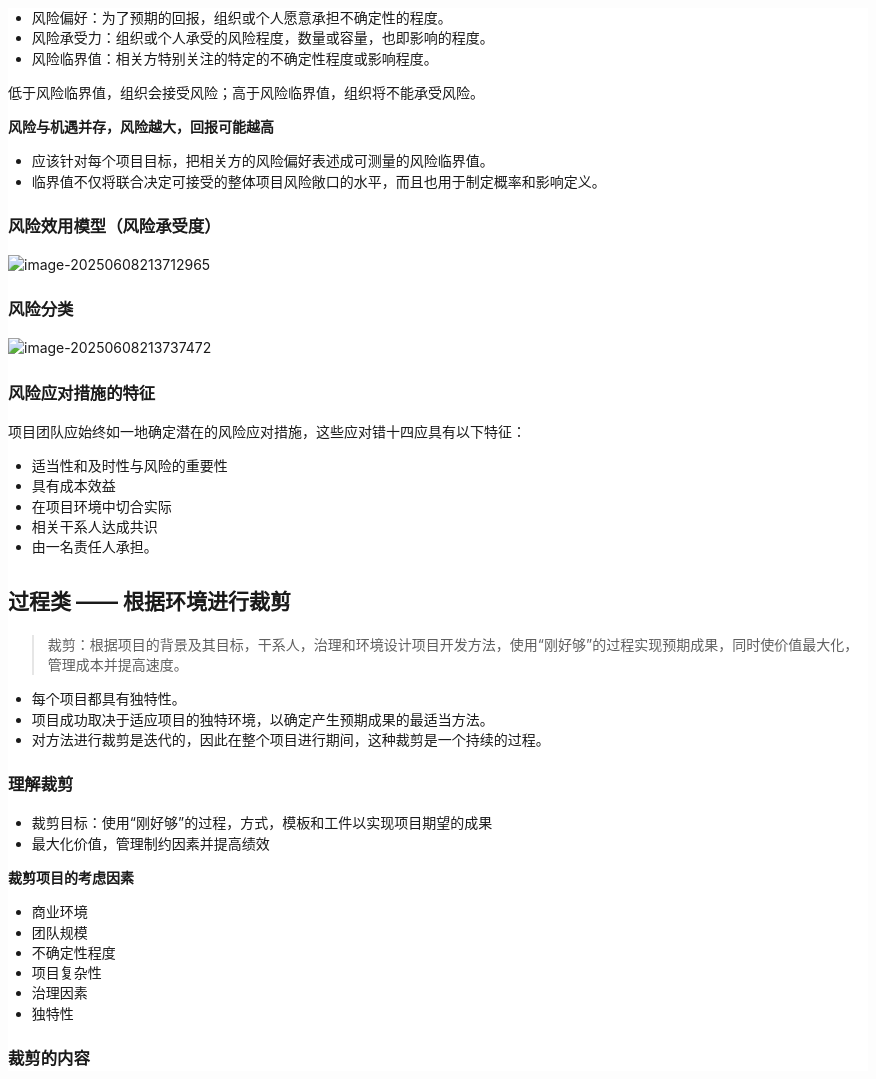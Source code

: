 - 风险偏好：为了预期的回报，组织或个人愿意承担不确定性的程度。
- 风险承受力：组织或个人承受的风险程度，数量或容量，也即影响的程度。
- 风险临界值：相关方特别关注的特定的不确定性程度或影响程度。

低于风险临界值，组织会接受风险；高于风险临界值，组织将不能承受风险。

**风险与机遇并存，风险越大，回报可能越高**

- 应该针对每个项目目标，把相关方的风险偏好表述成可测量的风险临界值。
- 临界值不仅将联合决定可接受的整体项目风险敞口的水平，而且也用于制定概率和影响定义。

### 风险效用模型（风险承受度）

![image-20250608213712965](C:\Users\王家磊\Desktop\-1\pictures\image-20250608213712965.png)

### 风险分类

![image-20250608213737472](C:\Users\王家磊\Desktop\-1\pictures\image-20250608213737472.png)



### 风险应对措施的特征

项目团队应始终如一地确定潜在的风险应对措施，这些应对错十四应具有以下特征：

- 适当性和及时性与风险的重要性
- 具有成本效益
- 在项目环境中切合实际
- 相关干系人达成共识
- 由一名责任人承担。

## 过程类 —— 根据环境进行裁剪

> 裁剪：根据项目的背景及其目标，干系人，治理和环境设计项目开发方法，使用“刚好够”的过程实现预期成果，同时使价值最大化，管理成本并提高速度。

- 每个项目都具有独特性。
- 项目成功取决于适应项目的独特环境，以确定产生预期成果的最适当方法。
- 对方法进行裁剪是迭代的，因此在整个项目进行期间，这种裁剪是一个持续的过程。

### 理解裁剪

- 裁剪目标：使用“刚好够”的过程，方式，模板和工件以实现项目期望的成果
- 最大化价值，管理制约因素并提高绩效

**裁剪项目的考虑因素**

- 商业环境
- 团队规模
- 不确定性程度
- 项目复杂性
- 治理因素
- 独特性

### 裁剪的内容
